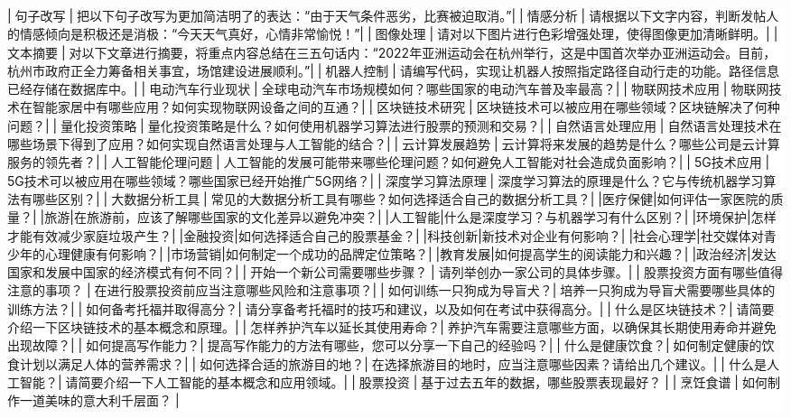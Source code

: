 | 句子改写 | 把以下句子改写为更加简洁明了的表达：“由于天气条件恶劣，比赛被迫取消。”|
| 情感分析 | 请根据以下文字内容，判断发帖人的情感倾向是积极还是消极：“今天天气真好，心情非常愉悦！”|
| 图像处理 | 请对以下图片进行色彩增强处理，使得图像更加清晰鲜明。|
| 文本摘要 | 对以下文章进行摘要，将重点内容总结在三五句话内：“2022年亚洲运动会在杭州举行，这是中国首次举办亚洲运动会。目前，杭州市政府正全力筹备相关事宜，场馆建设进展顺利。”|
| 机器人控制 | 请编写代码，实现让机器人按照指定路径自动行走的功能。路径信息已经存储在数据库中。|
| 电动汽车行业现状 | 全球电动汽车市场规模如何？哪些国家的电动汽车普及率最高？|
| 物联网技术应用 | 物联网技术在智能家居中有哪些应用？如何实现物联网设备之间的互通？|
| 区块链技术研究 | 区块链技术可以被应用在哪些领域？区块链解决了何种问题？|
| 量化投资策略 | 量化投资策略是什么？如何使用机器学习算法进行股票的预测和交易？|
| 自然语言处理应用 | 自然语言处理技术在哪些场景下得到了应用？如何实现自然语言处理与人工智能的结合？|
| 云计算发展趋势 | 云计算将来发展的趋势是什么？哪些公司是云计算服务的领先者？|
| 人工智能伦理问题 | 人工智能的发展可能带来哪些伦理问题？如何避免人工智能对社会造成负面影响？|
| 5G技术应用 | 5G技术可以被应用在哪些领域？哪些国家已经开始推广5G网络？|
| 深度学习算法原理 | 深度学习算法的原理是什么？它与传统机器学习算法有哪些区别？|
| 大数据分析工具 | 常见的大数据分析工具有哪些？如何选择适合自己的数据分析工具？|
|医疗保健|如何评估一家医院的质量？|
|旅游|在旅游前，应该了解哪些国家的文化差异以避免冲突？|
|人工智能|什么是深度学习？与机器学习有什么区别？|
|环境保护|怎样才能有效减少家庭垃圾产生？|
|金融投资|如何选择适合自己的股票基金？|
|科技创新|新技术对企业有何影响？|
|社会心理学|社交媒体对青少年的心理健康有何影响？|
|市场营销|如何制定一个成功的品牌定位策略？|
|教育发展|如何提高学生的阅读能力和兴趣？|
|政治经济|发达国家和发展中国家的经济模式有何不同？|
| 开始一个新公司需要哪些步骤？ | 请列举创办一家公司的具体步骤。|
| 股票投资方面有哪些值得注意的事项？ | 在进行股票投资前应当注意哪些风险和注意事项？|
| 如何训练一只狗成为导盲犬？| 培养一只狗成为导盲犬需要哪些具体的训练方法？|
| 如何备考托福并取得高分？| 请分享备考托福时的技巧和建议，以及如何在考试中获得高分。|
| 什么是区块链技术？| 请简要介绍一下区块链技术的基本概念和原理。|
| 怎样养护汽车以延长其使用寿命？| 养护汽车需要注意哪些方面，以确保其长期使用寿命并避免出现故障？|
| 如何提高写作能力？| 提高写作能力的方法有哪些，您可以分享一下自己的经验吗？|
| 什么是健康饮食？| 如何制定健康的饮食计划以满足人体的营养需求？|
| 如何选择合适的旅游目的地？| 在选择旅游目的地时，应当注意哪些因素？请给出几个建议。|
| 什么是人工智能？| 请简要介绍一下人工智能的基本概念和应用领域。|
| 股票投资 | 基于过去五年的数据，哪些股票表现最好？ |
| 烹饪食谱 | 如何制作一道美味的意大利千层面？ |